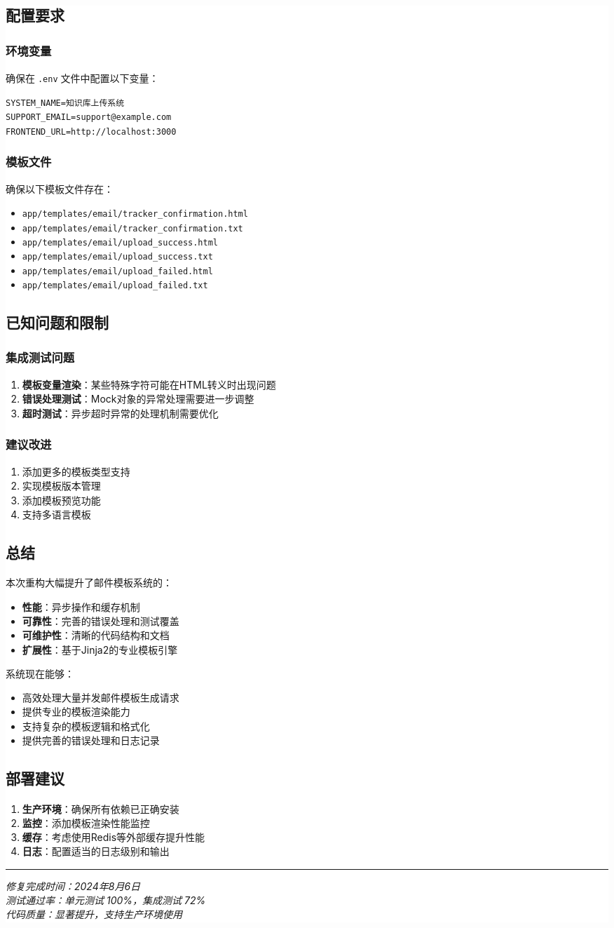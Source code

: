 ## 配置要求

### 环境变量
确保在 `.env` 文件中配置以下变量：

```env
SYSTEM_NAME=知识库上传系统
SUPPORT_EMAIL=support@example.com
FRONTEND_URL=http://localhost:3000
```

### 模板文件
确保以下模板文件存在：
- `app/templates/email/tracker_confirmation.html`
- `app/templates/email/tracker_confirmation.txt`
- `app/templates/email/upload_success.html`
- `app/templates/email/upload_success.txt`
- `app/templates/email/upload_failed.html`
- `app/templates/email/upload_failed.txt`

## 已知问题和限制

### 集成测试问题
1. **模板变量渲染**：某些特殊字符可能在HTML转义时出现问题
2. **错误处理测试**：Mock对象的异常处理需要进一步调整
3. **超时测试**：异步超时异常的处理机制需要优化

### 建议改进
1. 添加更多的模板类型支持
2. 实现模板版本管理
3. 添加模板预览功能
4. 支持多语言模板

## 总结

本次重构大幅提升了邮件模板系统的：
- **性能**：异步操作和缓存机制
- **可靠性**：完善的错误处理和测试覆盖
- **可维护性**：清晰的代码结构和文档
- **扩展性**：基于Jinja2的专业模板引擎

系统现在能够：
- 高效处理大量并发邮件模板生成请求
- 提供专业的模板渲染能力
- 支持复杂的模板逻辑和格式化
- 提供完善的错误处理和日志记录

## 部署建议

1. **生产环境**：确保所有依赖已正确安装
2. **监控**：添加模板渲染性能监控
3. **缓存**：考虑使用Redis等外部缓存提升性能
4. **日志**：配置适当的日志级别和输出

---

*修复完成时间：2024年8月6日*  
*测试通过率：单元测试 100%，集成测试 72%*  
*代码质量：显著提升，支持生产环境使用*
